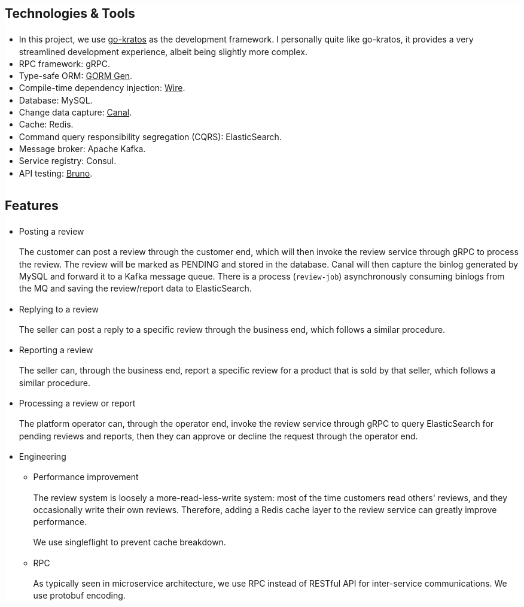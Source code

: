 ## Technologies & Tools

- In this project, we use [go-kratos](https://github.com/go-kratos/kratos) as the development framework. I personally quite like go-kratos, it provides a very streamlined development experience, albeit being slightly more complex.
- RPC framework: gRPC.
- Type-safe ORM: [GORM Gen](https://github.com/go-gorm/gen).
- Compile-time dependency injection: [Wire](https://github.com/google/wire).
- Database: MySQL.
- Change data capture: [Canal](https://github.com/alibaba/canal).
- Cache: Redis.
- Command query responsibility segregation (CQRS): ElasticSearch.
- Message broker: Apache Kafka.
- Service registry: Consul.
- API testing: [Bruno](https://github.com/usebruno/bruno).

## Features

- Posting a review

  The customer can post a review through the customer end, which will then invoke the review service through gRPC to process the review. The review will be marked as PENDING and stored in the database. Canal will then capture the binlog generated by MySQL and forward it to a Kafka message queue. There is a process (`review-job`) asynchronously consuming binlogs from the MQ and saving the review/report data to ElasticSearch.

- Replying to a review

  The seller can post a reply to a specific review through the business end, which follows a similar procedure.

- Reporting a review

  The seller can, through the business end, report a specific review for a product that is sold by that seller, which follows a similar procedure.

- Processing a review or report

  The platform operator can, through the operator end, invoke the review service through gRPC to query ElasticSearch for pending reviews and reports, then they can approve or decline the request through the operator end.

- Engineering

  - Performance improvement

    The review system is loosely a more-read-less-write system: most of the time customers read others' reviews, and they occasionally write their own reviews. Therefore, adding a Redis cache layer to the review service can greatly improve performance.

    We use singleflight to prevent cache breakdown.

  - RPC

    As typically seen in microservice architecture, we use RPC instead of RESTful API for inter-service communications. We use protobuf encoding.
